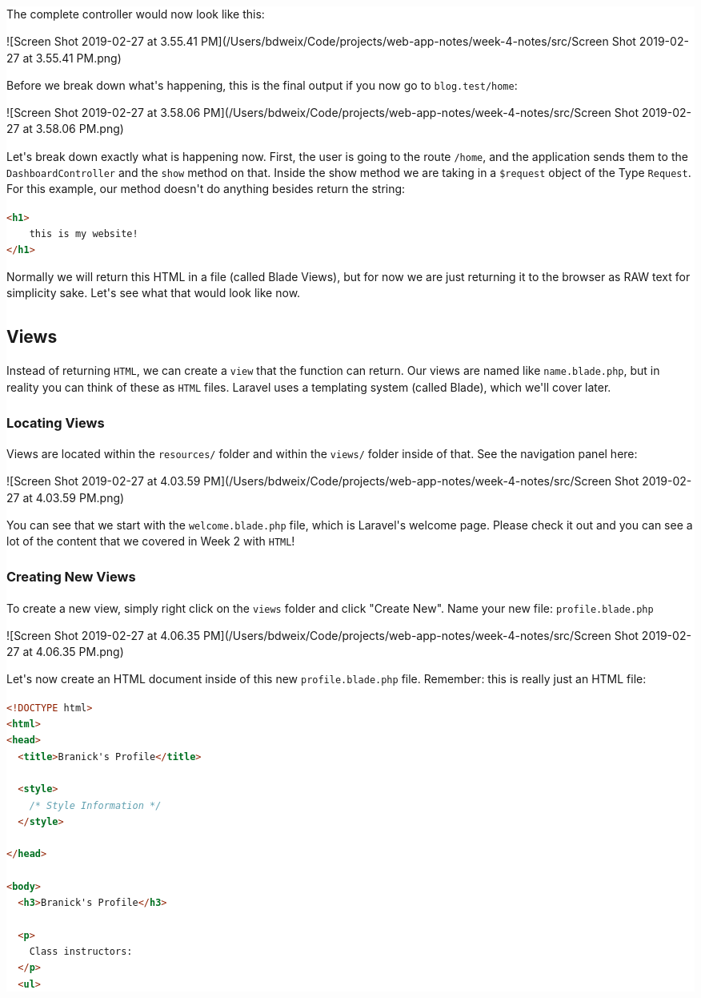 The complete controller would now look like this: 

![Screen Shot 2019-02-27 at 3.55.41 PM](/Users/bdweix/Code/projects/web-app-notes/week-4-notes/src/Screen Shot 2019-02-27 at 3.55.41 PM.png)

Before we break down what's happening, this is the final output if you now go to `blog.test/home`:

![Screen Shot 2019-02-27 at 3.58.06 PM](/Users/bdweix/Code/projects/web-app-notes/week-4-notes/src/Screen Shot 2019-02-27 at 3.58.06 PM.png)

Let's break down exactly what is happening now. First, the user is going to the route `/home`, and the application sends them to the `DashboardController` and the `show` method on that. Inside the show method we are taking in a `$request` object of the Type `Request`. For this example, our method doesn't do anything besides return the string:

```html
<h1>
    this is my website!
</h1>
```

Normally we will return this HTML in a file (called Blade Views), but for now we are just returning it to the browser as RAW text for simplicity sake. Let's see what that would look like now.

## Views

Instead of returning `HTML`, we can create a `view` that the function can return. Our views are named like `name.blade.php`, but in reality you can think of these as `HTML` files. Laravel uses a templating system (called Blade), which we'll cover later.

### Locating Views

Views are located within the `resources/` folder and within the `views/` folder inside of that. See the navigation panel here:

![Screen Shot 2019-02-27 at 4.03.59 PM](/Users/bdweix/Code/projects/web-app-notes/week-4-notes/src/Screen Shot 2019-02-27 at 4.03.59 PM.png)

You can see that we start with the `welcome.blade.php` file, which is Laravel's welcome page. Please check it out and you can see a lot of the content that we covered in Week 2 with `HTML`!

### Creating New Views

To create a new view, simply right click on the `views` folder and click "Create New". Name your new file: `profile.blade.php`

![Screen Shot 2019-02-27 at 4.06.35 PM](/Users/bdweix/Code/projects/web-app-notes/week-4-notes/src/Screen Shot 2019-02-27 at 4.06.35 PM.png)

Let's now create an HTML document inside of this new `profile.blade.php` file. Remember: this is really just an HTML file:

```html
<!DOCTYPE html>
<html>
<head>
  <title>Branick's Profile</title>

  <style>
    /* Style Information */
  </style>

</head>

<body>
  <h3>Branick's Profile</h3>

  <p>
    Class instructors:
  </p>
  <ul>
```